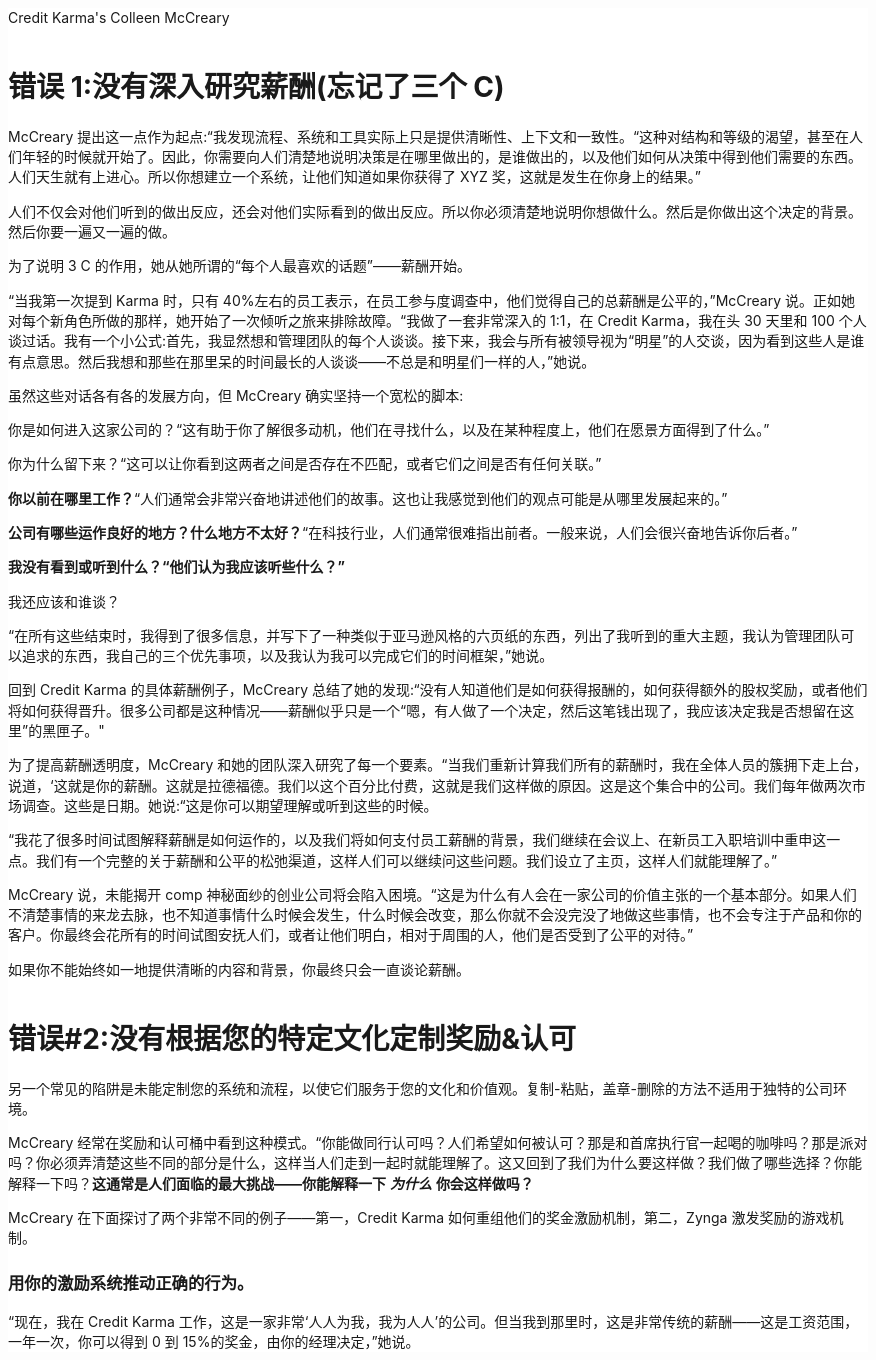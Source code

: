 Credit Karma's Colleen McCreary

# **错误 1:没有深入研究薪酬(忘记了三个 C)**

McCreary 提出这一点作为起点:“我发现流程、系统和工具实际上只是提供清晰性、上下文和一致性。“这种对结构和等级的渴望，甚至在人们年轻的时候就开始了。因此，你需要向人们清楚地说明决策是在哪里做出的，是谁做出的，以及他们如何从决策中得到他们需要的东西。人们天生就有上进心。所以你想建立一个系统，让他们知道如果你获得了 XYZ 奖，这就是发生在你身上的结果。”

人们不仅会对他们听到的做出反应，还会对他们实际看到的做出反应。所以你必须清楚地说明你想做什么。然后是你做出这个决定的背景。然后你要一遍又一遍的做。

为了说明 3 C 的作用，她从她所谓的“每个人最喜欢的话题”——薪酬开始。

“当我第一次提到 Karma 时，只有 40%左右的员工表示，在员工参与度调查中，他们觉得自己的总薪酬是公平的，”McCreary 说。正如她对每个新角色所做的那样，她开始了一次倾听之旅来排除故障。“我做了一套非常深入的 1:1，在 Credit Karma，我在头 30 天里和 100 个人谈过话。我有一个小公式:首先，我显然想和管理团队的每个人谈谈。接下来，我会与所有被领导视为“明星”的人交谈，因为看到这些人是谁有点意思。然后我想和那些在那里呆的时间最长的人谈谈——不总是和明星们一样的人，”她说。

虽然这些对话各有各的发展方向，但 McCreary 确实坚持一个宽松的脚本:

你是如何进入这家公司的？“这有助于你了解很多动机，他们在寻找什么，以及在某种程度上，他们在愿景方面得到了什么。”

你为什么留下来？“这可以让你看到这两者之间是否存在不匹配，或者它们之间是否有任何关联。”

**你以前在哪里工作？**“人们通常会非常兴奋地讲述他们的故事。这也让我感觉到他们的观点可能是从哪里发展起来的。”

**公司有哪些运作良好的地方？什么地方不太好？**“在科技行业，人们通常很难指出前者。一般来说，人们会很兴奋地告诉你后者。”

**我没有看到或听到什么？“他们认为我应该听些什么？”**

我还应该和谁谈？

“在所有这些结束时，我得到了很多信息，并写下了一种类似于亚马逊风格的六页纸的东西，列出了我听到的重大主题，我认为管理团队可以追求的东西，我自己的三个优先事项，以及我认为我可以完成它们的时间框架，”她说。

回到 Credit Karma 的具体薪酬例子，McCreary 总结了她的发现:“没有人知道他们是如何获得报酬的，如何获得额外的股权奖励，或者他们将如何获得晋升。很多公司都是这种情况——薪酬似乎只是一个“嗯，有人做了一个决定，然后这笔钱出现了，我应该决定我是否想留在这里”的黑匣子。"

为了提高薪酬透明度，McCreary 和她的团队深入研究了每一个要素。“当我们重新计算我们所有的薪酬时，我在全体人员的簇拥下走上台，说道，‘这就是你的薪酬。这就是拉德福德。我们以这个百分比付费，这就是我们这样做的原因。这是这个集合中的公司。我们每年做两次市场调查。这些是日期。她说:“这是你可以期望理解或听到这些的时候。

“我花了很多时间试图解释薪酬是如何运作的，以及我们将如何支付员工薪酬的背景，我们继续在会议上、在新员工入职培训中重申这一点。我们有一个完整的关于薪酬和公平的松弛渠道，这样人们可以继续问这些问题。我们设立了主页，这样人们就能理解了。”

McCreary 说，未能揭开 comp 神秘面纱的创业公司将会陷入困境。“这是为什么有人会在一家公司的价值主张的一个基本部分。如果人们不清楚事情的来龙去脉，也不知道事情什么时候会发生，什么时候会改变，那么你就不会没完没了地做这些事情，也不会专注于产品和你的客户。你最终会花所有的时间试图安抚人们，或者让他们明白，相对于周围的人，他们是否受到了公平的对待。”

如果你不能始终如一地提供清晰的内容和背景，你最终只会一直谈论薪酬。

# **错误#2:没有根据您的特定文化定制奖励&认可**

另一个常见的陷阱是未能定制您的系统和流程，以使它们服务于您的文化和价值观。复制-粘贴，盖章-删除的方法不适用于独特的公司环境。

McCreary 经常在奖励和认可桶中看到这种模式。“你能做同行认可吗？人们希望如何被认可？那是和首席执行官一起喝的咖啡吗？那是派对吗？你必须弄清楚这些不同的部分是什么，这样当人们走到一起时就能理解了。这又回到了我们为什么要这样做？我们做了哪些选择？你能解释一下吗？**这通常是人们面临的最大挑战——你能解释一下** ***为什么*** **你会这样做吗？**

McCreary 在下面探讨了两个非常不同的例子——第一，Credit Karma 如何重组他们的奖金激励机制，第二，Zynga 激发奖励的游戏机制。

### **用你的激励系统推动正确的行为。**

“现在，我在 Credit Karma 工作，这是一家非常‘人人为我，我为人人’的公司。但当我到那里时，这是非常传统的薪酬——这是工资范围，一年一次，你可以得到 0 到 15%的奖金，由你的经理决定，”她说。
